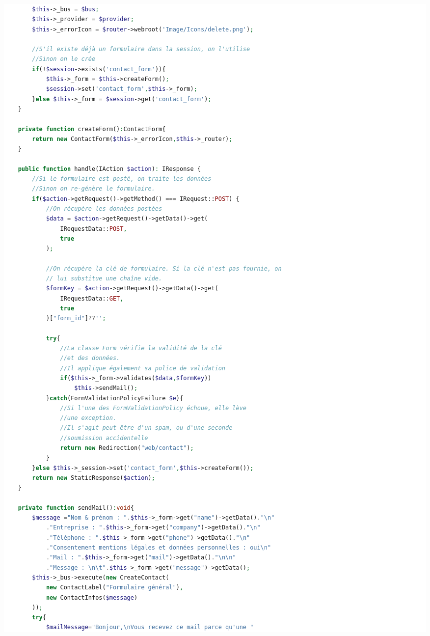 ```php hl_lines="7 21 22 23 30 39 43 100 101 102 103"
		$this->_bus = $bus;
		$this->_provider = $provider;
		$this->_errorIcon = $router->webroot('Image/Icons/delete.png');

		//S'il existe déjà un formulaire dans la session, on l'utilise
		//Sinon on le crée
		if(!$session->exists('contact_form')){
			$this->_form = $this->createForm();
			$session->set('contact_form',$this->_form);
		}else $this->_form = $session->get('contact_form');
	}

	private function createForm():ContactForm{
		return new ContactForm($this->_errorIcon,$this->_router);
	}

	public function handle(IAction $action): IResponse {
		//Si le formulaire est posté, on traite les données
		//Sinon on re-génère le formulaire.
		if($action->getRequest()->getMethod() === IRequest::POST) {
			//On récupère les données postées
			$data = $action->getRequest()->getData()->get(
				IRequestData::POST,
				true
			);

			//On récupère la clé de formulaire. Si la clé n'est pas fournie, on
			// lui substitue une chaîne vide.
			$formKey = $action->getRequest()->getData()->get(
				IRequestData::GET,
				true
			)["form_id"]??'';

			try{
				//La classe Form vérifie la validité de la clé
				//et des données.
				//Il applique également sa police de validation
				if($this->_form->validates($data,$formKey))
					$this->sendMail();
			}catch(FormValidationPolicyFailure $e){
				//Si l'une des FormValidationPolicy échoue, elle lève
				//une exception.
				//Il s'agit peut-être d'un spam, ou d'une seconde
				//soumission accidentelle
				return new Redirection("web/contact");
			}
		}else $this->_session->set('contact_form',$this->createForm());
		return new StaticResponse($action);
	}

	private function sendMail():void{
		$message ="Nom & prénom : ".$this->_form->get("name")->getData()."\n"
			."Entreprise : ".$this->_form->get("company")->getData()."\n"
			."Téléphone : ".$this->_form->get("phone")->getData()."\n"
			."Consentement mentions légales et données personnelles : oui\n"
			."Mail : ".$this->_form->get("mail")->getData()."\n\n"
			."Message : \n\t".$this->_form->get("message")->getData();
		$this->_bus->execute(new CreateContact(
			new ContactLabel("Formulaire général"),
			new ContactInfos($message)
		));
		try{
			$mailMessage="Bonjour,\nVous recevez ce mail parce qu'une "
```